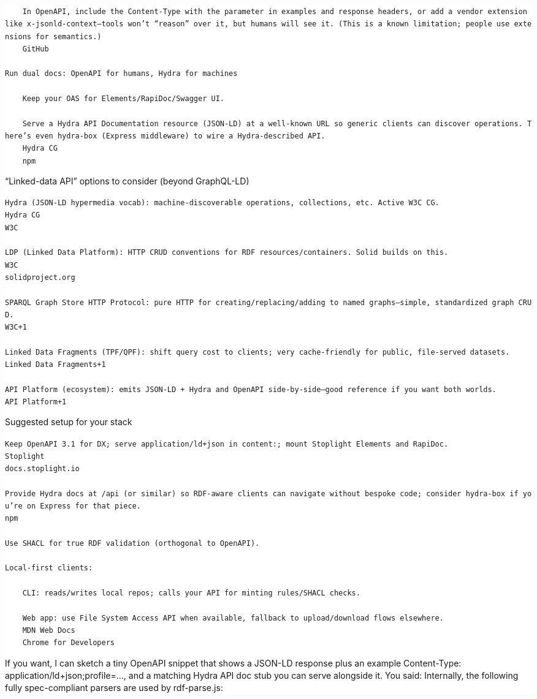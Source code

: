         In OpenAPI, include the Content-Type with the parameter in examples and response headers, or add a vendor extension like x-jsonld-context—tools won’t “reason” over it, but humans will see it. (This is a known limitation; people use extensions for semantics.)
        GitHub

    Run dual docs: OpenAPI for humans, Hydra for machines

        Keep your OAS for Elements/RapiDoc/Swagger UI.

        Serve a Hydra API Documentation resource (JSON-LD) at a well-known URL so generic clients can discover operations. There’s even hydra-box (Express middleware) to wire a Hydra-described API.
        Hydra CG
        npm

“Linked-data API” options to consider (beyond GraphQL-LD)

    Hydra (JSON-LD hypermedia vocab): machine-discoverable operations, collections, etc. Active W3C CG.
    Hydra CG
    W3C

    LDP (Linked Data Platform): HTTP CRUD conventions for RDF resources/containers. Solid builds on this.
    W3C
    solidproject.org

    SPARQL Graph Store HTTP Protocol: pure HTTP for creating/replacing/adding to named graphs—simple, standardized graph CRUD.
    W3C+1

    Linked Data Fragments (TPF/QPF): shift query cost to clients; very cache-friendly for public, file-served datasets.
    Linked Data Fragments+1

    API Platform (ecosystem): emits JSON-LD + Hydra and OpenAPI side-by-side—good reference if you want both worlds.
    API Platform+1

Suggested setup for your stack

    Keep OpenAPI 3.1 for DX; serve application/ld+json in content:; mount Stoplight Elements and RapiDoc.
    Stoplight
    docs.stoplight.io

    Provide Hydra docs at /api (or similar) so RDF-aware clients can navigate without bespoke code; consider hydra-box if you’re on Express for that piece.
    npm

    Use SHACL for true RDF validation (orthogonal to OpenAPI).

    Local-first clients:

        CLI: reads/writes local repos; calls your API for minting rules/SHACL checks.

        Web app: use File System Access API when available, fallback to upload/download flows elsewhere.
        MDN Web Docs
        Chrome for Developers

If you want, I can sketch a tiny OpenAPI snippet that shows a JSON-LD response plus an example Content-Type: application/ld+json;profile=..., and a matching Hydra API doc stub you can serve alongside it.
You said:
Internally, the following fully spec-compliant parsers are used by rdf-parse.js:
